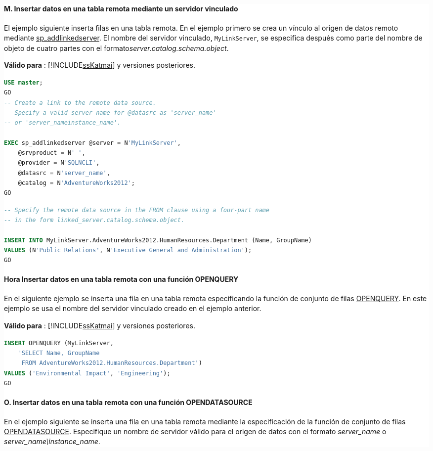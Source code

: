 #### <a name="m-inserting-data-into-a-remote-table-by-using-a-linked-server"></a>M. Insertar datos en una tabla remota mediante un servidor vinculado  
 El ejemplo siguiente inserta filas en una tabla remota. En el ejemplo primero se crea un vínculo al origen de datos remoto mediante [sp_addlinkedserver](../../relational-databases/system-stored-procedures/sp-addlinkedserver-transact-sql.md). El nombre del servidor vinculado, `MyLinkServer`, se especifica después como parte del nombre de objeto de cuatro partes con el formato*server.catalog.schema.object*.  
  
**Válido para** : [!INCLUDE[ssKatmai](../../includes/sskatmai-md.md)] y versiones posteriores.  
  
```sql
USE master;  
GO  
-- Create a link to the remote data source.   
-- Specify a valid server name for @datasrc as 'server_name' 
-- or 'server_nameinstance_name'.  
  
EXEC sp_addlinkedserver @server = N'MyLinkServer',  
    @srvproduct = N' ',  
    @provider = N'SQLNCLI',   
    @datasrc = N'server_name',  
    @catalog = N'AdventureWorks2012';  
GO  
```  
  
```sql
-- Specify the remote data source in the FROM clause using a four-part name   
-- in the form linked_server.catalog.schema.object.  
  
INSERT INTO MyLinkServer.AdventureWorks2012.HumanResources.Department (Name, GroupName)  
VALUES (N'Public Relations', N'Executive General and Administration');  
GO  
```  
  
#### <a name="n-inserting-data-into-a-remote-table-by-using-the-openquery-function"></a>Hora Insertar datos en una tabla remota con una función OPENQUERY  
 En el siguiente ejemplo se inserta una fila en una tabla remota especificando la función de conjunto de filas [OPENQUERY](../../t-sql/functions/openquery-transact-sql.md). En este ejemplo se usa el nombre del servidor vinculado creado en el ejemplo anterior.  
  
**Válido para** : [!INCLUDE[ssKatmai](../../includes/sskatmai-md.md)] y versiones posteriores.  
  
```sql
INSERT OPENQUERY (MyLinkServer, 
    'SELECT Name, GroupName 
     FROM AdventureWorks2012.HumanResources.Department')  
VALUES ('Environmental Impact', 'Engineering');  
GO  
```  
  
#### <a name="o-inserting-data-into-a-remote-table-by-using-the-opendatasource-function"></a>O. Insertar datos en una tabla remota con una función OPENDATASOURCE  
 En el ejemplo siguiente se inserta una fila en una tabla remota mediante la especificación de la función de conjunto de filas [OPENDATASOURCE](../../t-sql/functions/opendatasource-transact-sql.md). Especifique un nombre de servidor válido para el origen de datos con el formato *server_name* o *server_name\instance_name*.  
  